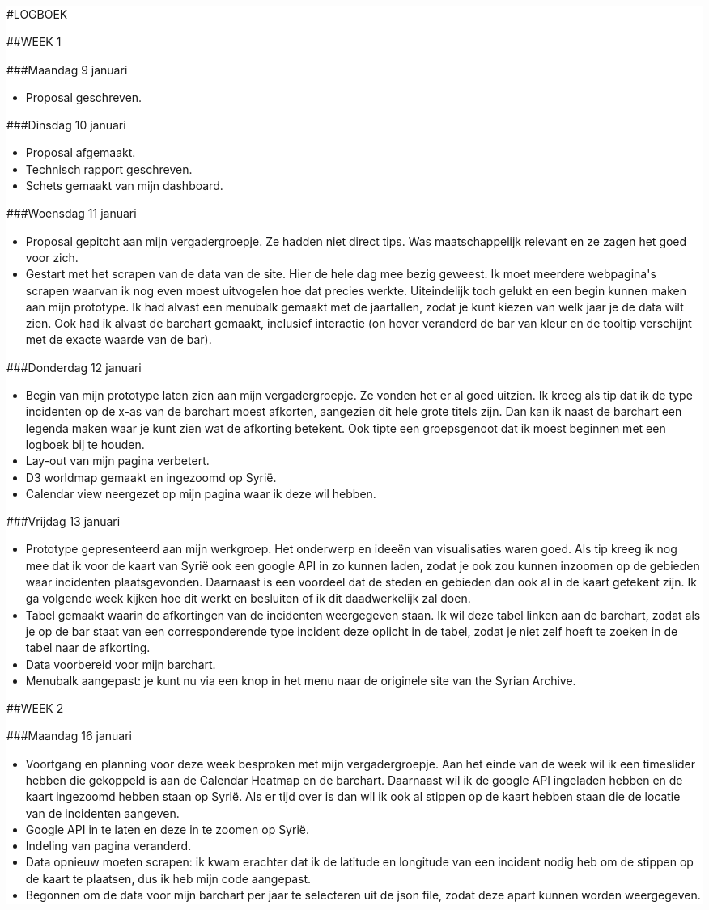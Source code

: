#LOGBOEK

##WEEK 1

###Maandag 9 januari

* Proposal geschreven.

###Dinsdag 10 januari

* Proposal afgemaakt.
* Technisch rapport geschreven.
* Schets gemaakt van mijn dashboard.

###Woensdag 11 januari

* Proposal gepitcht aan mijn vergadergroepje. Ze hadden niet direct tips. Was maatschappelijk relevant en ze zagen het goed voor zich.
* Gestart met het scrapen van de data van de site. Hier de hele dag mee bezig geweest. Ik moet meerdere webpagina's scrapen waarvan ik nog even moest uitvogelen hoe dat precies werkte. Uiteindelijk toch gelukt en een begin kunnen maken aan mijn prototype. Ik had alvast een menubalk gemaakt met de jaartallen, zodat je kunt kiezen van welk jaar je de data wilt zien. Ook had ik alvast de barchart gemaakt, inclusief interactie (on hover veranderd de bar van kleur en de tooltip verschijnt met de exacte waarde van de bar).

###Donderdag 12 januari

* Begin van mijn prototype laten zien aan mijn vergadergroepje. Ze vonden het er al goed uitzien. Ik kreeg als tip dat ik de type incidenten op de x-as van de barchart moest afkorten, aangezien dit hele grote titels zijn. Dan kan ik naast de barchart een legenda maken waar je kunt zien wat de afkorting betekent. Ook tipte een groepsgenoot dat ik moest beginnen met een logboek bij te houden.
* Lay-out van mijn pagina verbetert.
* D3 worldmap gemaakt en ingezoomd op Syrië.
* Calendar view neergezet op mijn pagina waar ik deze wil hebben.

###Vrijdag 13 januari

* Prototype gepresenteerd aan mijn werkgroep. Het onderwerp en ideeën van visualisaties waren goed. Als tip kreeg ik nog mee dat ik voor de kaart van Syrië ook een google API in zo kunnen laden, zodat je ook zou kunnen inzoomen op de gebieden waar incidenten plaatsgevonden. Daarnaast is een voordeel dat de steden en gebieden dan ook al in de kaart getekent zijn. Ik ga volgende week kijken hoe dit werkt en besluiten of ik dit daadwerkelijk zal doen.
* Tabel gemaakt waarin de afkortingen van de incidenten weergegeven staan. Ik wil deze tabel linken aan de barchart, zodat als je op de bar staat van een corresponderende type incident deze oplicht in de tabel, zodat je niet zelf hoeft te zoeken in de tabel naar de afkorting.
* Data voorbereid voor mijn barchart.
* Menubalk aangepast: je kunt nu via een knop in het menu naar de originele site van the Syrian Archive.

##WEEK 2

###Maandag 16 januari

* Voortgang en planning voor deze week besproken met mijn vergadergroepje. Aan het einde van de week wil ik een timeslider hebben die gekoppeld is aan de Calendar Heatmap en de barchart. Daarnaast wil ik de google API ingeladen hebben en de kaart ingezoomd hebben staan op Syrië. Als er tijd over is dan wil ik ook al stippen op de kaart hebben staan die de locatie van de incidenten aangeven.
* Google API in te laten en deze in te zoomen op Syrië.
* Indeling van pagina veranderd.
* Data opnieuw moeten scrapen: ik kwam erachter dat ik de latitude en longitude van een incident nodig heb om de stippen op de kaart te plaatsen, dus ik heb mijn code aangepast.
* Begonnen om de data voor mijn barchart per jaar te selecteren uit de json file, zodat deze apart kunnen worden weergegeven.
